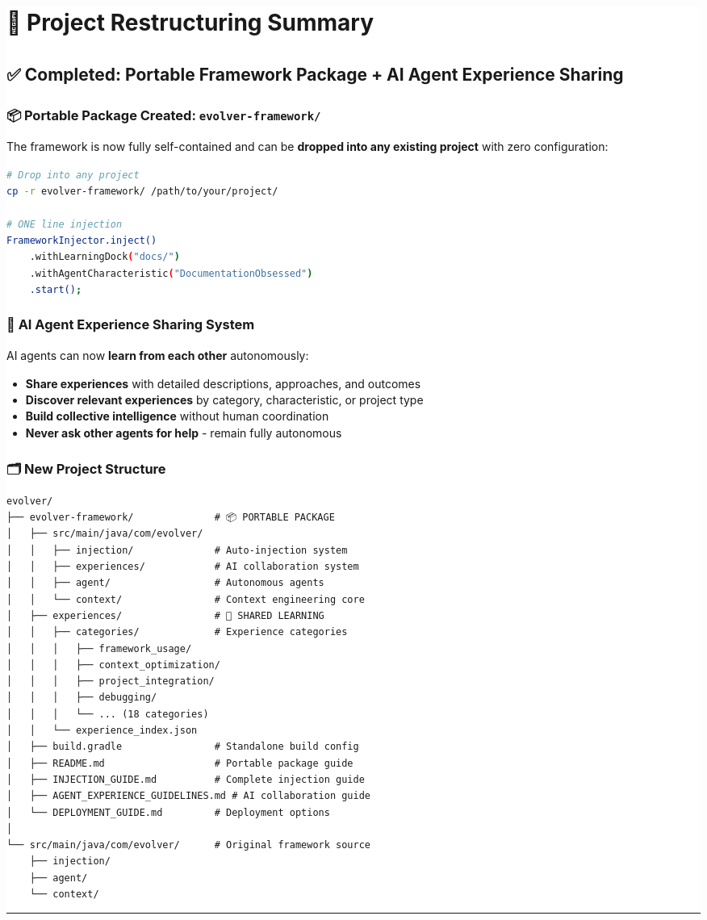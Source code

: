 # 🎯 Project Restructuring Summary

## ✅ Completed: Portable Framework Package + AI Agent Experience Sharing

### 📦 **Portable Package Created: `evolver-framework/`**

The framework is now fully self-contained and can be **dropped into any existing project** with zero configuration:

```bash
# Drop into any project
cp -r evolver-framework/ /path/to/your/project/

# ONE line injection
FrameworkInjector.inject()
    .withLearningDock("docs/")
    .withAgentCharacteristic("DocumentationObsessed")
    .start();
```

### 🤝 **AI Agent Experience Sharing System**

AI agents can now **learn from each other** autonomously:

- **Share experiences** with detailed descriptions, approaches, and outcomes
- **Discover relevant experiences** by category, characteristic, or project type
- **Build collective intelligence** without human coordination
- **Never ask other agents for help** - remain fully autonomous

### 🗂️ **New Project Structure**

```
evolver/
├── evolver-framework/              # 📦 PORTABLE PACKAGE
│   ├── src/main/java/com/evolver/
│   │   ├── injection/              # Auto-injection system
│   │   ├── experiences/            # AI collaboration system
│   │   ├── agent/                  # Autonomous agents
│   │   └── context/                # Context engineering core
│   ├── experiences/                # 🤝 SHARED LEARNING
│   │   ├── categories/             # Experience categories
│   │   │   ├── framework_usage/
│   │   │   ├── context_optimization/
│   │   │   ├── project_integration/
│   │   │   ├── debugging/
│   │   │   └── ... (18 categories)
│   │   └── experience_index.json
│   ├── build.gradle                # Standalone build config
│   ├── README.md                   # Portable package guide
│   ├── INJECTION_GUIDE.md          # Complete injection guide
│   ├── AGENT_EXPERIENCE_GUIDELINES.md # AI collaboration guide
│   └── DEPLOYMENT_GUIDE.md         # Deployment options
│
└── src/main/java/com/evolver/      # Original framework source
    ├── injection/
    ├── agent/
    └── context/
```

---